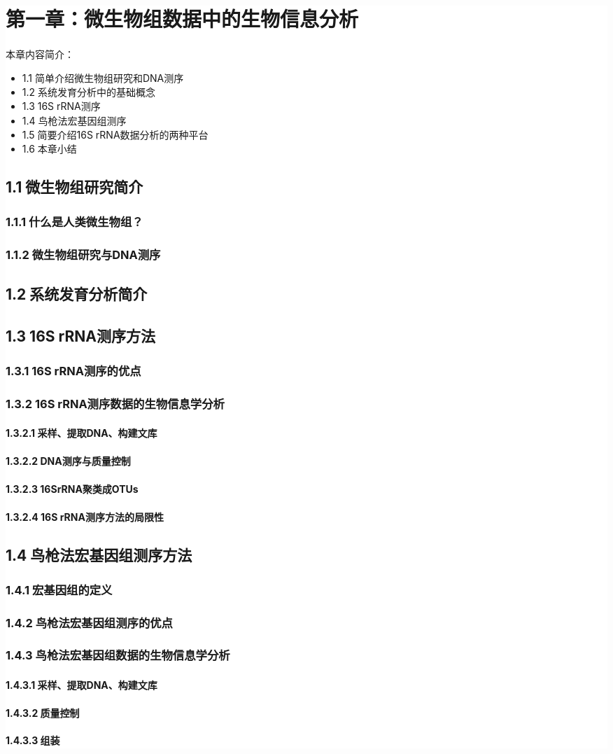 # 第一章：微生物组数据中的生物信息分析

本章内容简介：

- 1.1 简单介绍微生物组研究和DNA测序
- 1.2 系统发育分析中的基础概念
- 1.3 16S rRNA测序
- 1.4 鸟枪法宏基因组测序
- 1.5 简要介绍16S rRNA数据分析的两种平台
- 1.6 本章小结

## 1.1 微生物组研究简介

### 1.1.1 什么是人类微生物组？

### 1.1.2 微生物组研究与DNA测序

## 1.2 系统发育分析简介

## 1.3 16S rRNA测序方法

### 1.3.1 16S rRNA测序的优点

### 1.3.2 16S rRNA测序数据的生物信息学分析

#### 1.3.2.1 采样、提取DNA、构建文库

#### 1.3.2.2 DNA测序与质量控制

#### 1.3.2.3 16SrRNA聚类成OTUs

#### 1.3.2.4 16S rRNA测序方法的局限性

## 1.4 鸟枪法宏基因组测序方法

### 1.4.1 宏基因组的定义

### 1.4.2 鸟枪法宏基因组测序的优点

### 1.4.3 鸟枪法宏基因组数据的生物信息学分析

#### 1.4.3.1 采样、提取DNA、构建文库

#### 1.4.3.2 质量控制

#### 1.4.3.3 组装
